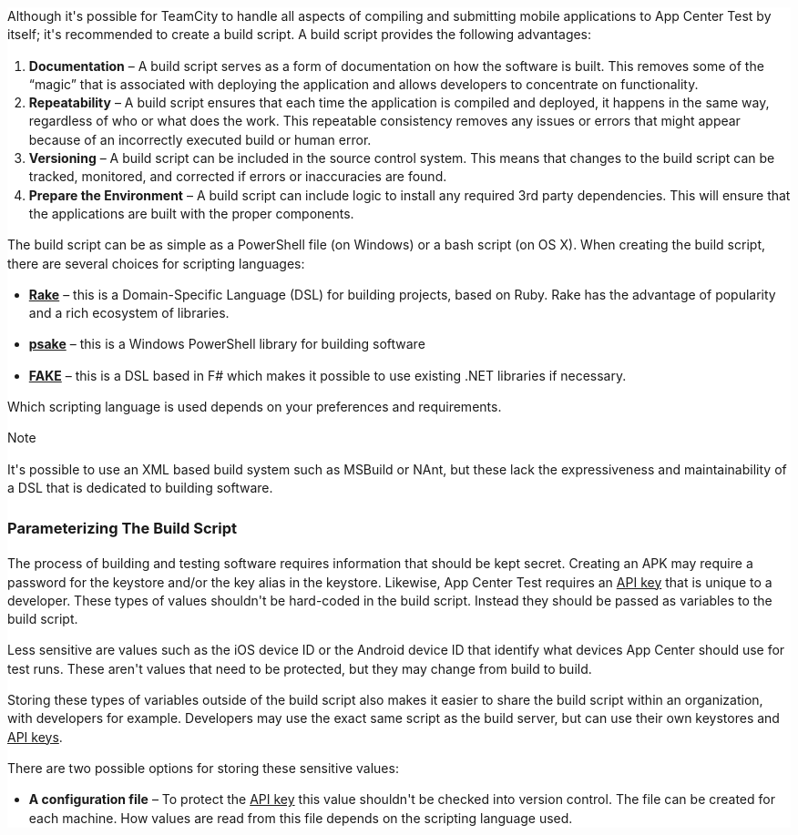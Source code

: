 Although it's possible for TeamCity to handle all aspects of compiling and submitting mobile applications to App Center Test by itself; it's recommended to create a build script. A build script provides the following advantages:

1. **Documentation** – A build script serves as a form of documentation on how the software is built. This removes some of the “magic” that is associated with deploying the application and allows developers to concentrate on functionality.
1. **Repeatability** – A build script ensures that each time the application is compiled and deployed, it happens in the same way, regardless of who or what does the work. This repeatable consistency removes any issues or errors that might appear because of an incorrectly executed build or human error.
1. **Versioning** – A build script can be included in the source control system. This means that changes to the build script can be tracked, monitored, and corrected if errors or inaccuracies are found.
1. **Prepare the Environment** – A build script can include logic to install any required 3rd party dependencies. This will ensure that the applications are built with the proper components.

The build script can be as simple as a PowerShell file (on Windows) or a bash script (on OS X). When creating the build script, there are several choices for scripting languages:

- [**Rake**](https://github.com/jimweirich/rake) – this is a Domain-Specific Language (DSL) for building projects, based on Ruby. Rake has the advantage of popularity and a rich ecosystem of libraries.

- [**psake**](https://github.com/psake/psake) – this is a Windows PowerShell library for building software

- [**FAKE**](https://fsharp.github.io/FAKE/) – this is a DSL based in F# which makes it possible to use existing .NET libraries if necessary.

Which scripting language is used depends on your preferences and requirements.

> [!NOTE]
> It's possible to use an XML based build system such as MSBuild or NAnt, but these lack the expressiveness and maintainability of a DSL that is dedicated to building software.

### Parameterizing The Build Script

The process of building and testing software requires information that should be kept secret. Creating an APK may require a password for the keystore and/or the key alias in the keystore. Likewise, App Center Test requires an [API key](/appcenter/api-docs/) that is unique to a developer. These types of values shouldn't be hard-coded in the build script. Instead they should be passed as variables to the build script.

Less sensitive are values such as the iOS device ID or the Android device ID that identify what devices App Center should use for test runs. These aren't values that need to be protected, but they may change from build to build.

Storing these types of variables outside of the build script also makes it easier to share the build script within an organization, with developers for example. Developers may use the exact same script as the build server, but can use their own keystores and [API keys](/appcenter/api-docs/).

There are two possible options for storing these sensitive values:

- **A configuration file** – To protect the [API key](/appcenter/api-docs/) this value shouldn't be checked into version control. The file can be created for each machine. How values are read from this file depends on the scripting language used.
